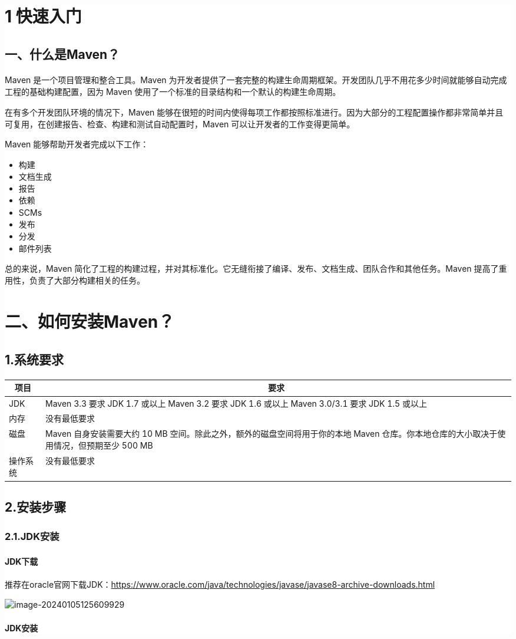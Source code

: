# 1 快速入门



## 一、什么是Maven？

Maven 是一个项目管理和整合工具。Maven 为开发者提供了一套完整的构建生命周期框架。开发团队几乎不用花多少时间就能够自动完成工程的基础构建配置，因为 Maven 使用了一个标准的目录结构和一个默认的构建生命周期。

在有多个开发团队环境的情况下，Maven 能够在很短的时间内使得每项工作都按照标准进行。因为大部分的工程配置操作都非常简单并且可复用，在创建报告、检查、构建和测试自动配置时，Maven 可以让开发者的工作变得更简单。

Maven 能够帮助开发者完成以下工作：

- 构建
- 文档生成
- 报告
- 依赖
- SCMs
- 发布
- 分发
- 邮件列表

总的来说，Maven 简化了工程的构建过程，并对其标准化。它无缝衔接了编译、发布、文档生成、团队合作和其他任务。Maven 提高了重用性，负责了大部分构建相关的任务。

# 二、如何安装Maven？

## 1.系统要求

| 项目     | 要求                                                         |
| -------- | ------------------------------------------------------------ |
| JDK      | Maven 3.3 要求 JDK 1.7 或以上 Maven 3.2 要求 JDK 1.6 或以上 Maven 3.0/3.1 要求 JDK 1.5 或以上 |
| 内存     | 没有最低要求                                                 |
| 磁盘     | Maven 自身安装需要大约 10 MB 空间。除此之外，额外的磁盘空间将用于你的本地 Maven 仓库。你本地仓库的大小取决于使用情况，但预期至少 500 MB |
| 操作系统 | 没有最低要求                                                 |



## 2.安装步骤

### 2.1.JDK安装

#### JDK下载

推荐在oracle官网下载JDK：https://www.oracle.com/java/technologies/javase/javase8-archive-downloads.html

![image-20240105125609929](https://2290653824-github-io.oss-cn-hangzhou.aliyuncs.com/image-20240105125609929.png)

#### JDK安装
